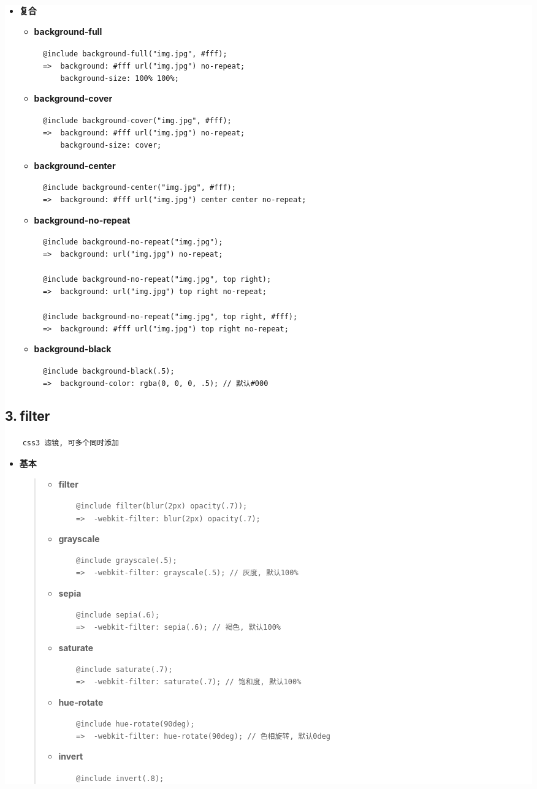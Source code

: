 - __复合__

	- __background-full__

			@include background-full("img.jpg", #fff);
			=>	background: #fff url("img.jpg") no-repeat;
				background-size: 100% 100%;

	- __background-cover__

			@include background-cover("img.jpg", #fff);
			=>	background: #fff url("img.jpg") no-repeat;
				background-size: cover;

	- __background-center__

			@include background-center("img.jpg", #fff);
			=>	background: #fff url("img.jpg") center center no-repeat;

	- __background-no-repeat__

			@include background-no-repeat("img.jpg");
			=>	background: url("img.jpg") no-repeat;

			@include background-no-repeat("img.jpg", top right);
			=>	background: url("img.jpg") top right no-repeat;

			@include background-no-repeat("img.jpg", top right, #fff);
			=>	background: #fff url("img.jpg") top right no-repeat;

	- __background-black__

			@include background-black(.5);
			=>	background-color: rgba(0, 0, 0, .5); // 默认#000


## 3. filter

		css3 滤镜, 可多个同时添加

- __基本__

	> - __filter__
	>
	>			@include filter(blur(2px) opacity(.7));
	>			=>	-webkit-filter: blur(2px) opacity(.7);
	>
	> - __grayscale__
	>
	>			@include grayscale(.5);
	>			=>	-webkit-filter: grayscale(.5); // 灰度, 默认100%
	>
	> - __sepia__
	>
	>			@include sepia(.6);
	>			=>	-webkit-filter: sepia(.6); // 褐色, 默认100%
	>
	> - __saturate__
	>
	>			@include saturate(.7);
	>			=>	-webkit-filter: saturate(.7); // 饱和度, 默认100%
	>
	> - __hue-rotate__
	>
	>			@include hue-rotate(90deg);
	>			=>	-webkit-filter: hue-rotate(90deg); // 色相旋转, 默认0deg
	>
	> - __invert__
	>
	>			@include invert(.8);